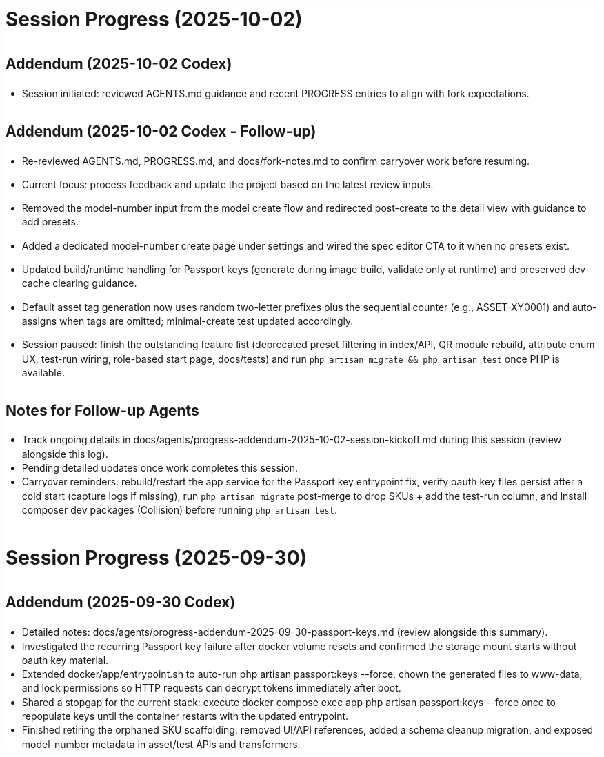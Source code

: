 # Session Progress (2025-10-02)

## Addendum (2025-10-02 Codex)
- Session initiated: reviewed AGENTS.md guidance and recent PROGRESS entries to align with fork expectations.

## Addendum (2025-10-02 Codex - Follow-up)
- Re-reviewed AGENTS.md, PROGRESS.md, and docs/fork-notes.md to confirm carryover work before resuming.
- Current focus: process feedback and update the project based on the latest review inputs.

- Removed the model-number input from the model create flow and redirected post-create to the detail view with guidance to add presets.
- Added a dedicated model-number create page under settings and wired the spec editor CTA to it when no presets exist.
- Updated build/runtime handling for Passport keys (generate during image build, validate only at runtime) and preserved dev-cache clearing guidance.
- Default asset tag generation now uses random two-letter prefixes plus the sequential counter (e.g., ASSET-XY0001) and auto-assigns when tags are omitted; minimal-create test updated accordingly.
- Session paused: finish the outstanding feature list (deprecated preset filtering in index/API, QR module rebuild, attribute enum UX, test-run wiring, role-based start page, docs/tests) and run `php artisan migrate && php artisan test` once PHP is available.


## Notes for Follow-up Agents
- Track ongoing details in docs/agents/progress-addendum-2025-10-02-session-kickoff.md during this session (review alongside this log).
- Pending detailed updates once work completes this session.
- Carryover reminders: rebuild/restart the app service for the Passport key entrypoint fix, verify oauth key files persist after a cold start (capture logs if missing), run `php artisan migrate` post-merge to drop SKUs + add the test-run column, and install composer dev packages (Collision) before running `php artisan test`.

# Session Progress (2025-09-30)

## Addendum (2025-09-30 Codex)
- Detailed notes: docs/agents/progress-addendum-2025-09-30-passport-keys.md (review alongside this summary).
- Investigated the recurring Passport key failure after docker volume resets and confirmed the storage mount starts without oauth key material.
- Extended docker/app/entrypoint.sh to auto-run php artisan passport:keys --force, chown the generated files to www-data, and lock permissions so HTTP requests can decrypt tokens immediately after boot.
- Shared a stopgap for the current stack: execute docker compose exec app php artisan passport:keys --force once to repopulate keys until the container restarts with the updated entrypoint.
- Finished retiring the orphaned SKU scaffolding: removed UI/API references, added a schema cleanup migration, and exposed model-number metadata in asset/test APIs and transformers.
